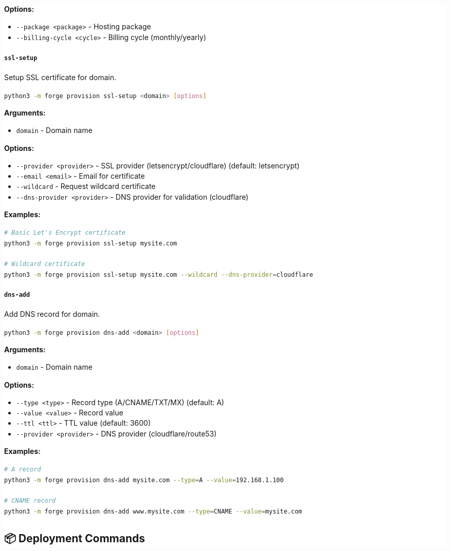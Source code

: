 **Options:**
- `--package <package>` - Hosting package
- `--billing-cycle <cycle>` - Billing cycle (monthly/yearly)

#### `ssl-setup`

Setup SSL certificate for domain.

```bash
python3 -m forge provision ssl-setup <domain> [options]
```

**Arguments:**
- `domain` - Domain name

**Options:**
- `--provider <provider>` - SSL provider (letsencrypt/cloudflare) (default: letsencrypt)
- `--email <email>` - Email for certificate
- `--wildcard` - Request wildcard certificate
- `--dns-provider <provider>` - DNS provider for validation (cloudflare)

**Examples:**
```bash
# Basic Let's Encrypt certificate
python3 -m forge provision ssl-setup mysite.com

# Wildcard certificate
python3 -m forge provision ssl-setup mysite.com --wildcard --dns-provider=cloudflare
```

#### `dns-add`

Add DNS record for domain.

```bash
python3 -m forge provision dns-add <domain> [options]
```

**Arguments:**
- `domain` - Domain name

**Options:**
- `--type <type>` - Record type (A/CNAME/TXT/MX) (default: A)
- `--value <value>` - Record value
- `--ttl <ttl>` - TTL value (default: 3600)
- `--provider <provider>` - DNS provider (cloudflare/route53)

**Examples:**
```bash
# A record
python3 -m forge provision dns-add mysite.com --type=A --value=192.168.1.100

# CNAME record
python3 -m forge provision dns-add www.mysite.com --type=CNAME --value=mysite.com
```

## 📦 Deployment Commands

